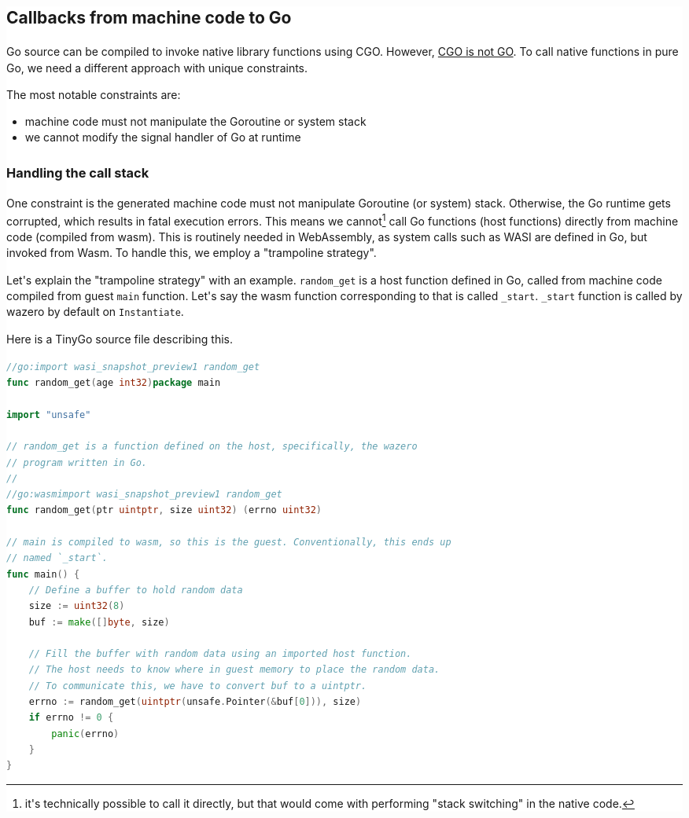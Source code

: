 ## Callbacks from machine code to Go

Go source can be compiled to invoke native library functions using CGO.
However, [CGO is not GO][cgo-not-go]. To call native functions in pure Go, we
need a different approach with unique constraints.

The most notable constraints are:
* machine code must not manipulate the Goroutine or system stack
* we cannot modify the signal handler of Go at runtime

### Handling the call stack

One constraint is the generated machine code must not manipulate Goroutine
(or system) stack. Otherwise, the Go runtime gets corrupted, which results in
fatal execution errors. This means we cannot[^1] call Go functions (host
functions) directly from machine code (compiled from wasm). This is routinely
needed in WebAssembly, as system calls such as WASI are defined in Go, but
invoked from Wasm. To handle this, we employ a "trampoline strategy".

Let's explain the "trampoline strategy" with an example. `random_get` is a host
function defined in Go, called from machine code compiled from guest `main`
function. Let's say the wasm function corresponding to that is called `_start`.
`_start` function is called by wazero by default on `Instantiate`.

Here is a TinyGo source file describing this.
```go
//go:import wasi_snapshot_preview1 random_get
func random_get(age int32)package main

import "unsafe"

// random_get is a function defined on the host, specifically, the wazero
// program written in Go.
//
//go:wasmimport wasi_snapshot_preview1 random_get
func random_get(ptr uintptr, size uint32) (errno uint32)

// main is compiled to wasm, so this is the guest. Conventionally, this ends up
// named `_start`.
func main() {
    // Define a buffer to hold random data
	size := uint32(8)
    buf := make([]byte, size)

	// Fill the buffer with random data using an imported host function.
    // The host needs to know where in guest memory to place the random data.
	// To communicate this, we have to convert buf to a uintptr.
    errno := random_get(uintptr(unsafe.Pointer(&buf[0])), size)
    if errno != 0 {
        panic(errno)
    }
}
```


[call-stack]: https://en.wikipedia.org/wiki/Call_stack
[api-function]: https://pkg.go.dev/github.com/wazero/wazero@v1.0.0-rc.1/api#Function
[api-module]: https://pkg.go.dev/github.com/wazero/wazero@v1.0.0-rc.1/api#Module
[spec-function-instance]: https://www.w3.org/TR/2019/REC-wasm-core-1-20191205/#function-instances%E2%91%A0
[spec-trap]: https://www.w3.org/TR/2019/REC-wasm-core-1-20191205/#trap
[spec-unreachable]: https://www.w3.org/TR/2019/REC-wasm-core-1-20191205/#syntax-instr-control
[signal-handler-discussion]: https://gophers.slack.com/archives/C1C1YSQBT/p1675992411241409
[cgo-not-go]: https://www.youtube.com/watch?v=PAAkCSZUG1c&t=757s
[^1]: it's technically possible to call it directly, but that would come with performing "stack switching" in the native code.